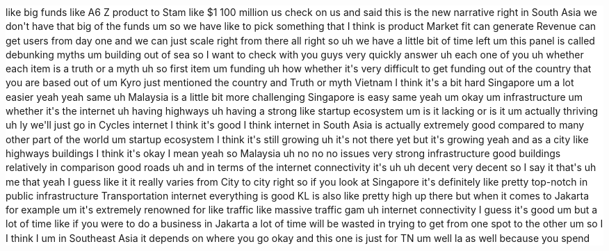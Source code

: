 like big funds like A6 Z product to Stam
like $1 100 million us check on us and
said this is the new narrative right in
South Asia we don't have that big of the
funds um so we have like to pick
something that I think is product Market
fit can generate Revenue can get users
from day one and we can just scale right
from
there all right so uh we have a little
bit of time left um this panel is called
debunking myths um building out of sea
so I want to check with you guys very
quickly answer uh each one of you uh
whether each item is a truth or a myth
uh so first item um funding uh how
whether it's very difficult to get
funding out of the country that you are
based out of um Kyro just mentioned the
country and Truth or
myth Vietnam I think it's a bit hard
Singapore um a lot easier
yeah yeah same uh Malaysia is a little
bit more challenging Singapore is
easy same
yeah um okay um infrastructure um
whether it's the internet uh having
highways uh having a strong like startup
ecosystem um is it lacking or is it um
actually
thriving uh ly we'll just go in Cycles
internet I think it's good I think
internet in South Asia is actually
extremely good compared to many other
part of the world um
startup ecosystem I think it's still
growing uh it's not there yet but it's
growing yeah and as a city like highways
buildings I think it's okay I mean yeah
so Malaysia uh no no no issues very
strong infrastructure good buildings
relatively in comparison good roads uh
and in terms of the internet
connectivity it's uh uh decent very
decent so I say
it that's uh me that yeah I guess like
it it really varies from City to city
right so if you look at Singapore it's
definitely like pretty top-notch in
public infrastructure Transportation
internet everything is good KL is also
like pretty high up there but when it
comes to Jakarta for example um it's
extremely renowned
for like traffic like massive traffic
gam uh internet connectivity I guess
it's good
um but a lot of time like if you were to
do a business in Jakarta a lot of time
will be wasted in trying to get from one
spot to the other um so I I think I um
in Southeast Asia it depends on where
you go okay and this one is just for TN
um well la as well because you spend
